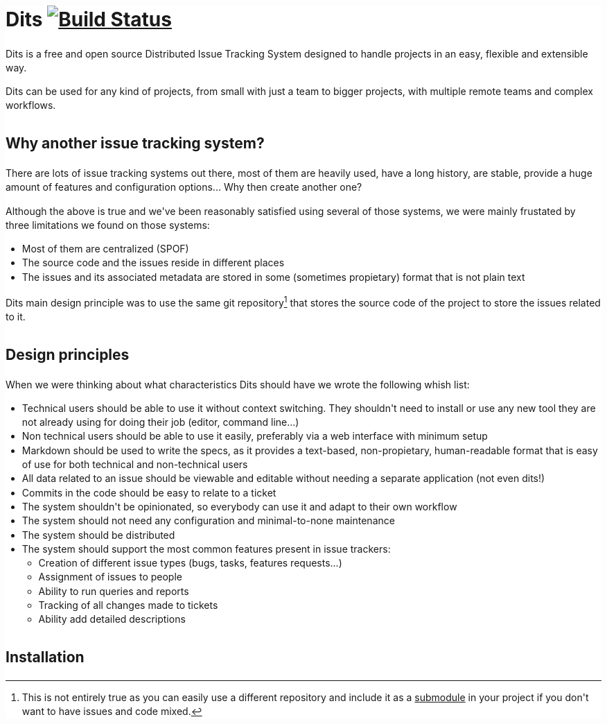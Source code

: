 # Dits [![Build Status](https://travis-ci.org/albertpastrana/dits.svg?branch=master)](https://travis-ci.org/albertpastrana/dits)

Dits is a free and open source Distributed Issue Tracking System designed to handle projects in an easy, flexible and extensible way.

Dits can be used for any kind of projects, from small with just a team to bigger projects, with multiple remote teams and complex workflows.

## Why another issue tracking system?

There are lots of issue tracking systems out there, most of them are heavily used, have a long history, are stable, provide a huge amount of features and configuration options... Why then create another one?

Although the above is true and we've been reasonably satisfied using several of those systems, we were mainly frustated by three limitations we found on those systems:

- Most of them are centralized (SPOF)
- The source code and the issues reside in different places
- The issues and its associated metadata are stored in some (sometimes propietary) format that is not plain text

Dits main design principle was to use the same git repository[^1] that stores the source code of the project to store the issues related to it.

## Design principles

When we were thinking about what characteristics Dits should have we wrote the following whish list:

- Technical users should be able to use it without context switching. They shouldn't need to install or use any new tool they are not already using for doing their job (editor, command line...)
- Non technical users should be able to use it easily, preferably via a web interface with minimum setup
- Markdown should be used to write the specs, as it provides a text-based, non-propietary, human-readable format that is easy of use for both technical and non-technical users
- All data related to an issue should be viewable and editable without needing a separate application (not even dits!)
- Commits in the code should be easy to relate to a ticket
- The system shouldn't be opinionated, so everybody can use it and adapt to their own workflow
- The system should not need any configuration and minimal-to-none maintenance
- The system should be distributed
- The system should support the most common features present in issue trackers:
  - Creation of different issue types (bugs, tasks, features requests...)
  - Assignment of issues to people
  - Ability to run queries and reports
  - Tracking of all changes made to tickets
  - Ability add detailed descriptions

## Installation


[^1]: This is not entirely true as you can easily use a different repository and include it as a [submodule](https://git-scm.com/docs/git-submodule) in your project if you don't want to have issues and code mixed.